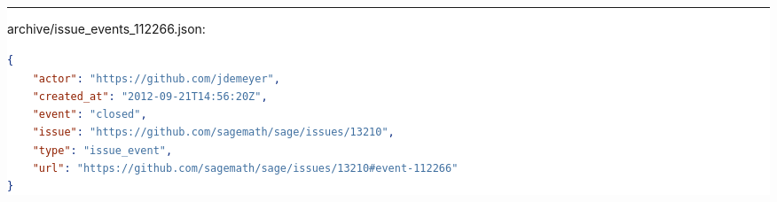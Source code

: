 

---

archive/issue_events_112266.json:
```json
{
    "actor": "https://github.com/jdemeyer",
    "created_at": "2012-09-21T14:56:20Z",
    "event": "closed",
    "issue": "https://github.com/sagemath/sage/issues/13210",
    "type": "issue_event",
    "url": "https://github.com/sagemath/sage/issues/13210#event-112266"
}
```
